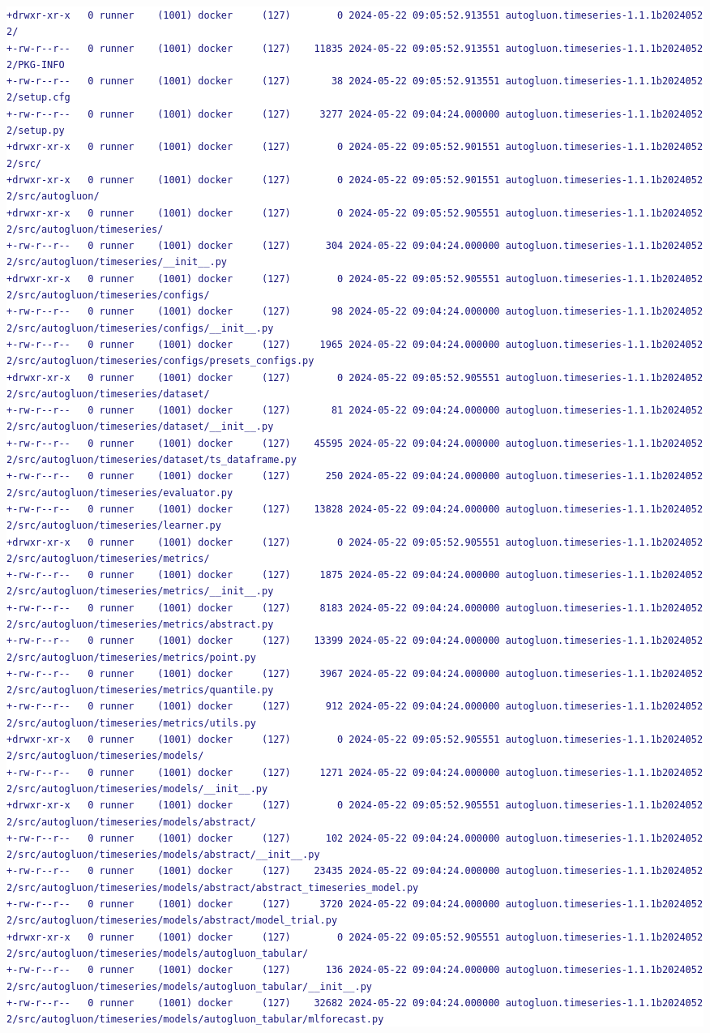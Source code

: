 ```diff
+drwxr-xr-x   0 runner    (1001) docker     (127)        0 2024-05-22 09:05:52.913551 autogluon.timeseries-1.1.1b20240522/
+-rw-r--r--   0 runner    (1001) docker     (127)    11835 2024-05-22 09:05:52.913551 autogluon.timeseries-1.1.1b20240522/PKG-INFO
+-rw-r--r--   0 runner    (1001) docker     (127)       38 2024-05-22 09:05:52.913551 autogluon.timeseries-1.1.1b20240522/setup.cfg
+-rw-r--r--   0 runner    (1001) docker     (127)     3277 2024-05-22 09:04:24.000000 autogluon.timeseries-1.1.1b20240522/setup.py
+drwxr-xr-x   0 runner    (1001) docker     (127)        0 2024-05-22 09:05:52.901551 autogluon.timeseries-1.1.1b20240522/src/
+drwxr-xr-x   0 runner    (1001) docker     (127)        0 2024-05-22 09:05:52.901551 autogluon.timeseries-1.1.1b20240522/src/autogluon/
+drwxr-xr-x   0 runner    (1001) docker     (127)        0 2024-05-22 09:05:52.905551 autogluon.timeseries-1.1.1b20240522/src/autogluon/timeseries/
+-rw-r--r--   0 runner    (1001) docker     (127)      304 2024-05-22 09:04:24.000000 autogluon.timeseries-1.1.1b20240522/src/autogluon/timeseries/__init__.py
+drwxr-xr-x   0 runner    (1001) docker     (127)        0 2024-05-22 09:05:52.905551 autogluon.timeseries-1.1.1b20240522/src/autogluon/timeseries/configs/
+-rw-r--r--   0 runner    (1001) docker     (127)       98 2024-05-22 09:04:24.000000 autogluon.timeseries-1.1.1b20240522/src/autogluon/timeseries/configs/__init__.py
+-rw-r--r--   0 runner    (1001) docker     (127)     1965 2024-05-22 09:04:24.000000 autogluon.timeseries-1.1.1b20240522/src/autogluon/timeseries/configs/presets_configs.py
+drwxr-xr-x   0 runner    (1001) docker     (127)        0 2024-05-22 09:05:52.905551 autogluon.timeseries-1.1.1b20240522/src/autogluon/timeseries/dataset/
+-rw-r--r--   0 runner    (1001) docker     (127)       81 2024-05-22 09:04:24.000000 autogluon.timeseries-1.1.1b20240522/src/autogluon/timeseries/dataset/__init__.py
+-rw-r--r--   0 runner    (1001) docker     (127)    45595 2024-05-22 09:04:24.000000 autogluon.timeseries-1.1.1b20240522/src/autogluon/timeseries/dataset/ts_dataframe.py
+-rw-r--r--   0 runner    (1001) docker     (127)      250 2024-05-22 09:04:24.000000 autogluon.timeseries-1.1.1b20240522/src/autogluon/timeseries/evaluator.py
+-rw-r--r--   0 runner    (1001) docker     (127)    13828 2024-05-22 09:04:24.000000 autogluon.timeseries-1.1.1b20240522/src/autogluon/timeseries/learner.py
+drwxr-xr-x   0 runner    (1001) docker     (127)        0 2024-05-22 09:05:52.905551 autogluon.timeseries-1.1.1b20240522/src/autogluon/timeseries/metrics/
+-rw-r--r--   0 runner    (1001) docker     (127)     1875 2024-05-22 09:04:24.000000 autogluon.timeseries-1.1.1b20240522/src/autogluon/timeseries/metrics/__init__.py
+-rw-r--r--   0 runner    (1001) docker     (127)     8183 2024-05-22 09:04:24.000000 autogluon.timeseries-1.1.1b20240522/src/autogluon/timeseries/metrics/abstract.py
+-rw-r--r--   0 runner    (1001) docker     (127)    13399 2024-05-22 09:04:24.000000 autogluon.timeseries-1.1.1b20240522/src/autogluon/timeseries/metrics/point.py
+-rw-r--r--   0 runner    (1001) docker     (127)     3967 2024-05-22 09:04:24.000000 autogluon.timeseries-1.1.1b20240522/src/autogluon/timeseries/metrics/quantile.py
+-rw-r--r--   0 runner    (1001) docker     (127)      912 2024-05-22 09:04:24.000000 autogluon.timeseries-1.1.1b20240522/src/autogluon/timeseries/metrics/utils.py
+drwxr-xr-x   0 runner    (1001) docker     (127)        0 2024-05-22 09:05:52.905551 autogluon.timeseries-1.1.1b20240522/src/autogluon/timeseries/models/
+-rw-r--r--   0 runner    (1001) docker     (127)     1271 2024-05-22 09:04:24.000000 autogluon.timeseries-1.1.1b20240522/src/autogluon/timeseries/models/__init__.py
+drwxr-xr-x   0 runner    (1001) docker     (127)        0 2024-05-22 09:05:52.905551 autogluon.timeseries-1.1.1b20240522/src/autogluon/timeseries/models/abstract/
+-rw-r--r--   0 runner    (1001) docker     (127)      102 2024-05-22 09:04:24.000000 autogluon.timeseries-1.1.1b20240522/src/autogluon/timeseries/models/abstract/__init__.py
+-rw-r--r--   0 runner    (1001) docker     (127)    23435 2024-05-22 09:04:24.000000 autogluon.timeseries-1.1.1b20240522/src/autogluon/timeseries/models/abstract/abstract_timeseries_model.py
+-rw-r--r--   0 runner    (1001) docker     (127)     3720 2024-05-22 09:04:24.000000 autogluon.timeseries-1.1.1b20240522/src/autogluon/timeseries/models/abstract/model_trial.py
+drwxr-xr-x   0 runner    (1001) docker     (127)        0 2024-05-22 09:05:52.905551 autogluon.timeseries-1.1.1b20240522/src/autogluon/timeseries/models/autogluon_tabular/
+-rw-r--r--   0 runner    (1001) docker     (127)      136 2024-05-22 09:04:24.000000 autogluon.timeseries-1.1.1b20240522/src/autogluon/timeseries/models/autogluon_tabular/__init__.py
+-rw-r--r--   0 runner    (1001) docker     (127)    32682 2024-05-22 09:04:24.000000 autogluon.timeseries-1.1.1b20240522/src/autogluon/timeseries/models/autogluon_tabular/mlforecast.py
```